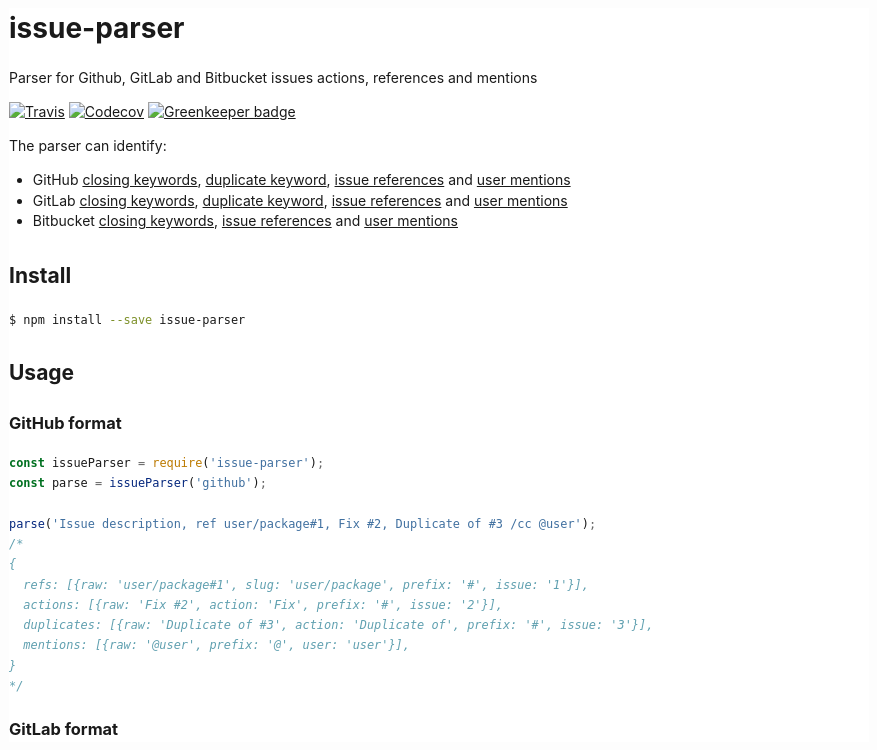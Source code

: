 # issue-parser

Parser for Github, GitLab and Bitbucket issues actions, references and mentions

[![Travis](https://img.shields.io/travis/pvdlg/issue-parser.svg)](https://travis-ci.org/pvdlg/issue-parser)
[![Codecov](https://img.shields.io/codecov/c/github/pvdlg/issue-parser.svg)](https://codecov.io/gh/pvdlg/issue-parser)
[![Greenkeeper badge](https://badges.greenkeeper.io/pvdlg/issue-parser.svg)](https://greenkeeper.io)

The parser can identify:
- GitHub [closing keywords](https://help.github.com/articles/closing-issues-using-keywords), [duplicate keyword](https://help.github.com/articles/about-duplicate-issues-and-pull-requests), [issue references](https://guides.github.com/features/issues/#notifications) and [user mentions](https://guides.github.com/features/issues/#notifications)
- GitLab [closing keywords](https://docs.gitlab.com/ee/user/project/issues/automatic_issue_closing.html), [duplicate keyword](https://gitlab.com/gitlab-org/gitlab-ce/merge_requests/12845), [issue references](https://about.gitlab.com/2016/03/08/gitlab-tutorial-its-all-connected) and [user mentions](https://about.gitlab.com/2016/03/08/gitlab-tutorial-its-all-connected)
- Bitbucket [closing keywords](https://confluence.atlassian.com/bitbucket/resolve-issues-automatically-when-users-push-code-221451126.html), [issue references](https://confluence.atlassian.com/bitbucket/mark-up-comments-issues-and-commit-messages-321859781.html) and [user mentions](https://confluence.atlassian.com/bitbucket/mark-up-comments-issues-and-commit-messages-321859781.html)

## Install

```bash
$ npm install --save issue-parser
```

## Usage

### GitHub format

```js
const issueParser = require('issue-parser');
const parse = issueParser('github');

parse('Issue description, ref user/package#1, Fix #2, Duplicate of #3 /cc @user');
/*
{
  refs: [{raw: 'user/package#1', slug: 'user/package', prefix: '#', issue: '1'}],
  actions: [{raw: 'Fix #2', action: 'Fix', prefix: '#', issue: '2'}],
  duplicates: [{raw: 'Duplicate of #3', action: 'Duplicate of', prefix: '#', issue: '3'}],
  mentions: [{raw: '@user', prefix: '@', user: 'user'}],
}
*/
```

### GitLab format
